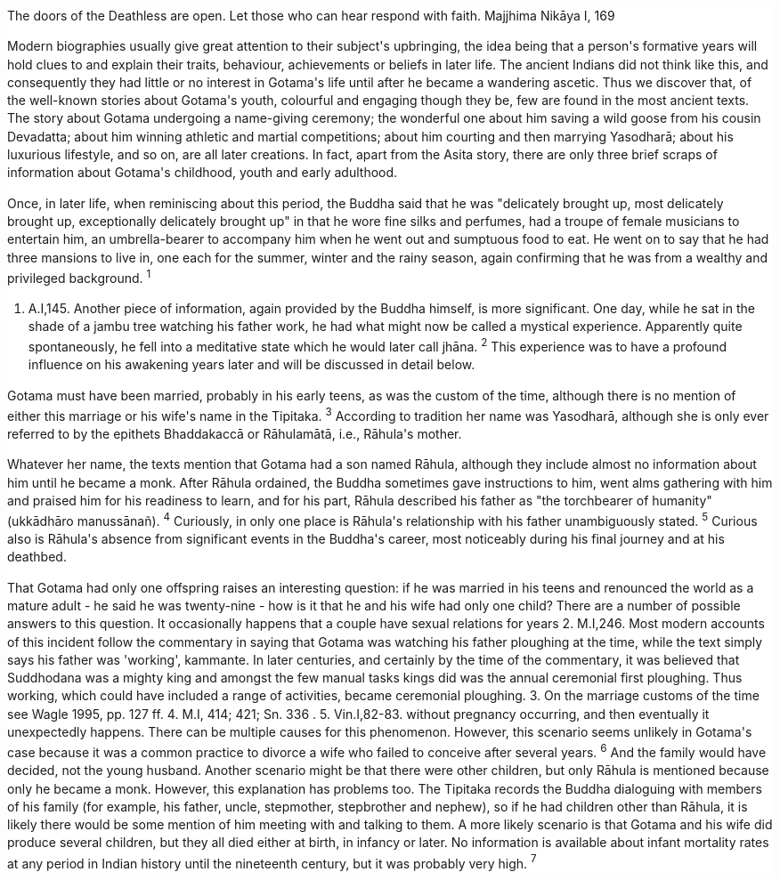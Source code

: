 The doors of the Deathless are open.
Let those who can hear respond with faith.
Majjhima Nikāya I, 169

Modern biographies usually give great attention to their subject's upbringing, the idea being that a person's formative years will hold clues to and explain their traits, behaviour, achievements or beliefs in later life. The ancient Indians did not think like this, and consequently they had little or no interest in Gotama's life until after he became a wandering ascetic. Thus we discover that, of the well-known stories about Gotama's youth, colourful and engaging though they be, few are found in the most ancient texts. The story about Gotama undergoing a name-giving ceremony; the wonderful one about him saving a wild goose from his cousin Devadatta; about him winning athletic and martial competitions; about him courting and then marrying Yasodharā; about his luxurious lifestyle, and so on, are all later creations. In fact, apart from the Asita story, there are only three brief scraps of information about Gotama's childhood, youth and early adulthood.

Once, in later life, when reminiscing about this period, the Buddha said that he was "delicately brought up, most delicately brought up, exceptionally delicately brought up" in that he wore fine silks and perfumes, had a troupe of female musicians to entertain him, an umbrella-bearer to accompany him when he went out and sumptuous food to eat. He went on to say that he had three mansions to live in, one each for the summer, winter and the rainy season, again confirming that he was from a wealthy and privileged background. ${ }^{1}$

1. A.I,145.
Another piece of information, again provided by the Buddha himself, is more significant. One day, while he sat in the shade of a jambu tree watching his father work, he had what might now be called a mystical experience. Apparently quite spontaneously, he fell into a meditative state which he would later call jhāna. ${ }^{2}$ This experience was to have a profound influence on his awakening years later and will be discussed in detail below.

Gotama must have been married, probably in his early teens, as was the custom of the time, although there is no mention of either this marriage or his wife's name in the Tipitaka. ${ }^{3}$ According to tradition her name was Yasodharā, although she is only ever referred to by the epithets Bhaddakaccā or Rāhulamātā, i.e., Rāhula's mother.

Whatever her name, the texts mention that Gotama had a son named Rāhula, although they include almost no information about him until he became a monk. After Rāhula ordained, the Buddha sometimes gave instructions to him, went alms gathering with him and praised him for his readiness to learn, and for his part, Rāhula described his father as "the torchbearer of humanity" (ukkādhāro manussānañ). ${ }^{4}$ Curiously, in only one place is Rāhula's relationship with his father unambiguously stated. ${ }^{5}$ Curious also is Rāhula's absence from significant events in the Buddha's career, most noticeably during his final journey and at his deathbed.

That Gotama had only one offspring raises an interesting question: if he was married in his teens and renounced the world as a mature adult - he said he was twenty-nine - how is it that he and his wife had only one child? There are a number of possible answers to this question. It occasionally happens that a couple have sexual relations for years
2. M.I,246. Most modern accounts of this incident follow the commentary in saying that Gotama was watching his father ploughing at the time, while the text simply says his father was 'working', kammante. In later centuries, and certainly by the time of the commentary, it was believed that Suddhodana was a mighty king and amongst the few manual tasks kings did was the annual ceremonial first ploughing. Thus working, which could have included a range of activities, became ceremonial ploughing.
3. On the marriage customs of the time see Wagle 1995, pp. 127 ff.
4. M.I, 414; 421; Sn. 336 .
5. Vin.I,82-83.
without pregnancy occurring, and then eventually it unexpectedly happens. There can be multiple causes for this phenomenon. However, this scenario seems unlikely in Gotama's case because it was a common practice to divorce a wife who failed to conceive after several years. ${ }^{6}$ And the family would have decided, not the young husband. Another scenario might be that there were other children, but only Rāhula is mentioned because only he became a monk. However, this explanation has problems too. The Tipitaka records the Buddha dialoguing with members of his family (for example, his father, uncle, stepmother, stepbrother and nephew), so if he had children other than Rāhula, it is likely there would be some mention of him meeting with and talking to them. A more likely scenario is that Gotama and his wife did produce several children, but they all died either at birth, in infancy or later. No information is available about infant mortality rates at any period in Indian history until the nineteenth century, but it was probably very high. ${ }^{7}$
